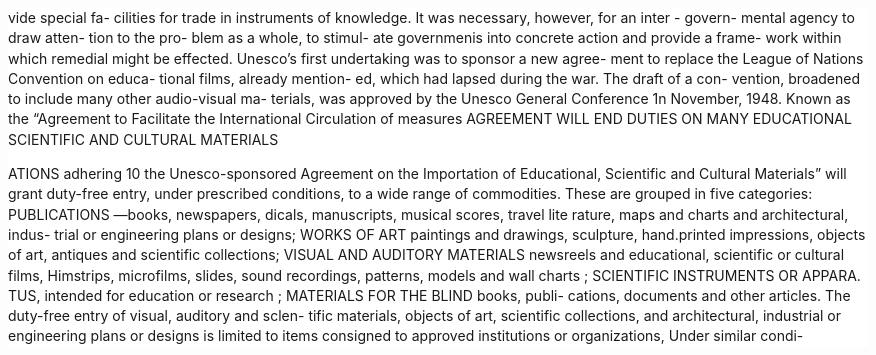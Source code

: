 vide special fa- 
cilities for trade 
in instruments 
of knowledge. It 
was necessary, 
however, for an 
inter - govern- 
mental agency 
to draw atten- 
tion to the pro- 
blem as a whole, 
to stimul- 
ate governmenis 
into concrete 
action and 
provide a frame- 
work within 
which remedial 
might be effected. 
Unesco’s first undertaking 
was to sponsor a new agree- 
ment to replace the League of 
Nations Convention on educa- 
tional films, already mention- 
ed, which had lapsed during 
the war. The draft of a con- 
vention, broadened to include 
many other audio-visual ma- 
terials, was approved by the 
Unesco General Conference 1n 
November, 1948. Known as the 
“Agreement to Facilitate the 
International Circulation of 
measures 
AGREEMENT WILL END DUTIES ON MANY EDUCATIONAL 
SCIENTIFIC AND CULTURAL MATERIALS 
  
  
ATIONS adhering 10 the Unesco-sponsored 
Agreement on the Importation of Educational, 
Scientific and Cultural Materials” will grant 
duty-free entry, under prescribed conditions, to a 
wide range of commodities. These are grouped in 
five categories: 
PUBLICATIONS —books, newspapers, 
dicals, manuscripts, musical scores, travel lite 
rature, maps and charts and architectural, indus- 
trial or engineering plans or designs; 
WORKS OF ART paintings and drawings, 
sculpture, hand.printed impressions, objects of 
art, antiques and scientific collections; 
VISUAL AND AUDITORY MATERIALS 
newsreels and educational, scientific or cultural 
films, Himstrips, microfilms, slides, sound 
recordings, patterns, models and wall charts ; 
SCIENTIFIC INSTRUMENTS OR APPARA. 
TUS, intended for education or research ; 
MATERIALS FOR THE BLIND books, publi- 
cations, documents and other articles. 
The duty-free entry of visual, auditory and sclen- 
tific materials, objects of art, scientific collections, 
and architectural, industrial or engineering plans or 
designs is limited to items consigned to approved 
institutions or organizations, Under similar condi- 